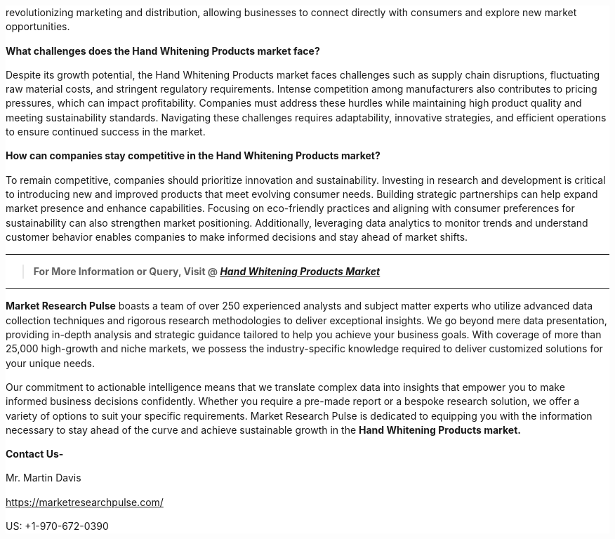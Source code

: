 revolutionizing marketing and distribution, allowing businesses to connect directly with consumers and explore new market opportunities.</p><p><strong>What challenges does the Hand Whitening Products market face?</strong></p><p>Despite its growth potential, the Hand Whitening Products market faces challenges such as supply chain disruptions, fluctuating raw material costs, and stringent regulatory requirements. Intense competition among manufacturers also contributes to pricing pressures, which can impact profitability. Companies must address these hurdles while maintaining high product quality and meeting sustainability standards. Navigating these challenges requires adaptability, innovative strategies, and efficient operations to ensure continued success in the market.</p><p><strong>How can companies stay competitive in the Hand Whitening Products market?</strong></p><p>To remain competitive, companies should prioritize innovation and sustainability. Investing in research and development is critical to introducing new and improved products that meet evolving consumer needs. Building strategic partnerships can help expand market presence and enhance capabilities. Focusing on eco-friendly practices and aligning with consumer preferences for sustainability can also strengthen market positioning. Additionally, leveraging data analytics to monitor trends and understand customer behavior enables companies to make informed decisions and stay ahead of market shifts.</p><hr /><blockquote><p><strong>For More Information or Query, Visit @&nbsp;<em><a href="https://marketresearchpulse.com/report/138425/hand-whitening-products-market?utm_source=Linkedin&utm_medium=029">Hand Whitening Products Market</a></em></strong></p></blockquote><hr /><p><strong>Market Research Pulse</strong> boasts a team of over 250 experienced analysts and subject matter experts who utilize advanced data collection techniques and rigorous research methodologies to deliver exceptional insights. We go beyond mere data presentation, providing in-depth analysis and strategic guidance tailored to help you achieve your business goals. With coverage of more than 25,000 high-growth and niche markets, we possess the industry-specific knowledge required to deliver customized solutions for your unique needs.</p><p>Our commitment to actionable intelligence means that we translate complex data into insights that empower you to make informed business decisions confidently. Whether you require a pre-made report or a bespoke research solution, we offer a variety of options to suit your specific requirements. Market Research Pulse is dedicated to equipping you with the information necessary to stay ahead of the curve and achieve sustainable growth in the <strong>Hand Whitening Products market.</strong></p><p><strong>Contact Us-</strong></p><p>Mr. Martin Davis</p><p>https://marketresearchpulse.com/</p><p>US: +1-970-672-0390</p>
